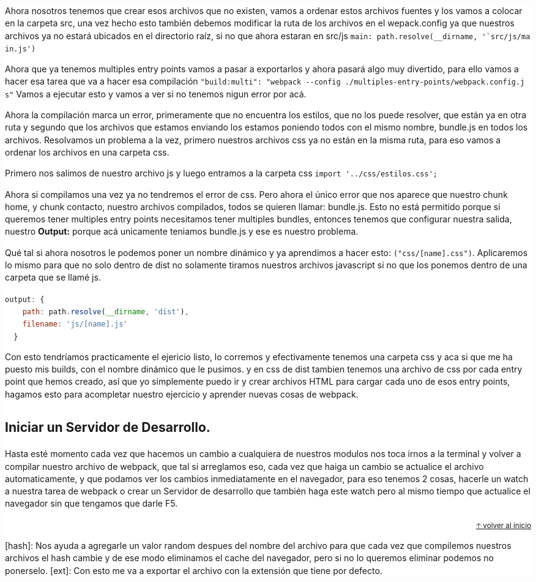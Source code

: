 Ahora nosotros tenemos que crear esos archivos que no existen, vamos a ordenar estos archivos fuentes y los vamos a colocar en la carpeta src, una vez hecho esto también debemos modificar la ruta de los archivos en el wepack.config ya que nuestros archivos ya no estará ubicados en el directorio raíz, si no que ahora estaran en src/js ``main: path.resolve(__dirname, '`src/js/main.js')`` 

Ahora que ya tenemos multiples entry points vamos a pasar a exportarlos y ahora pasará algo muy divertido, para ello vamos a hacer esa tarea que va a hacer esa compilación
``"build:multi": "webpack --config ./multiples-entry-points/webpack.config.js"``
Vamos a ejecutar esto y vamos a ver si no tenemos nigun error por acá.

Ahora la compilación marca un error, primeramente que no encuentra los estilos, que no los puede resolver, que están ya en otra ruta y segundo que los archivos que estamos enviando los estamos poniendo todos con el mismo nombre, bundle.js en todos los archivos. Resolvamos un problema a la vez, primero nuestros archivos css ya no están en la misma ruta, para eso vamos a ordenar los archivos en una carpeta css.

Primero nos salimos de nuestro archivo js y luego entramos a la carpeta css
``import '../css/estilos.css';``

Ahora si compilamos una vez ya no tendremos el error de css. Pero ahora el único error que nos aparece que nuestro chunk home, y chunk contacto, nuestro archivos compilados, todos se quieren llamar: bundle.js. Esto no está permitido porque si queremos tener multiples entry points necesitamos tener multiples bundles, entonces tenemos que configurar nuestra salida, nuestro **Output:** porque acá unicamente teniamos bundle.js y ese es nuestro problema. 

Qué tal si ahora nosotros le podemos poner un nombre dinámico y ya aprendimos a hacer esto: ``("css/[name].css")``.
Aplicaremos lo mismo para que no solo dentro de dist no solamente tiramos nuestros archivos javascript si no que los ponemos dentro de una carpeta que se llamé js.
```javascript
output: {
    path: path.resolve(__dirname, 'dist'),
    filename: 'js/[name].js'
  }
```
Con esto tendríamos practicamente el ejericio listo, lo corremos y efectivamente tenemos una carpeta css y aca si que me ha puesto mis builds, con el nombre dinámico que le pusimos. y en css de dist tambien tenemos una archivo de css por cada entry point que hemos creado, así que yo simplemente puedo ir y crear archivos HTML para cargar cada uno de esos entry points, hagamos esto para acompletar nuestro ejercicio y aprender nuevas cosas de webpack.

## Iniciar un Servidor de Desarrollo.

Hasta esté momento cada vez que hacemos un cambio a cualquiera de nuestros modulos nos toca irnos a la terminal y volver a compilar nuestro archivo de webpack, que tal si arreglamos eso, cada vez que haiga un cambio se actualice el archivo automaticamente, y que podamos ver los cambios inmediatamente en el navegador, para eso tenemos 2 cosas, hacerle un watch a nuestra tarea de webpack o crear un Servidor de desarrollo que también haga este watch pero al mismo tiempo que actualice el navegador sin que tengamos que darle F5.

<div align="right">
  <small><a href="#tabla-de-contenido">🡡 volver al inicio</a></small>
</div>


[hash]: Nos ayuda a agregarle un valor random despues del nombre del archivo para que cada vez que compilemos nuestros archivos el hash cambie y de ese modo eliminamos el cache del navegador, pero si no lo queremos eliminar podemos no ponerselo.
[ext]: Con esto me va a exportar el archivo con la extensión que tiene por defecto.